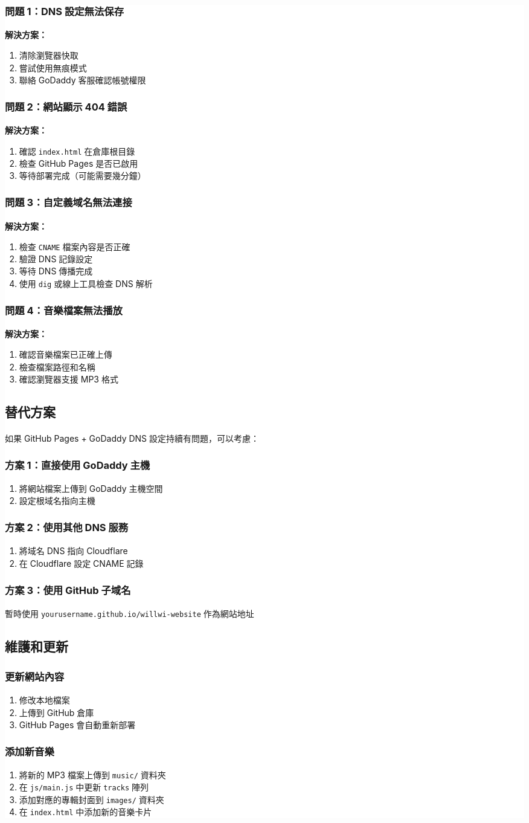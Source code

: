 ### 問題 1：DNS 設定無法保存
**解決方案：**
1. 清除瀏覽器快取
2. 嘗試使用無痕模式
3. 聯絡 GoDaddy 客服確認帳號權限

### 問題 2：網站顯示 404 錯誤
**解決方案：**
1. 確認 `index.html` 在倉庫根目錄
2. 檢查 GitHub Pages 是否已啟用
3. 等待部署完成（可能需要幾分鐘）

### 問題 3：自定義域名無法連接
**解決方案：**
1. 檢查 `CNAME` 檔案內容是否正確
2. 驗證 DNS 記錄設定
3. 等待 DNS 傳播完成
4. 使用 `dig` 或線上工具檢查 DNS 解析

### 問題 4：音樂檔案無法播放
**解決方案：**
1. 確認音樂檔案已正確上傳
2. 檢查檔案路徑和名稱
3. 確認瀏覽器支援 MP3 格式

## 替代方案

如果 GitHub Pages + GoDaddy DNS 設定持續有問題，可以考慮：

### 方案 1：直接使用 GoDaddy 主機
1. 將網站檔案上傳到 GoDaddy 主機空間
2. 設定根域名指向主機

### 方案 2：使用其他 DNS 服務
1. 將域名 DNS 指向 Cloudflare
2. 在 Cloudflare 設定 CNAME 記錄

### 方案 3：使用 GitHub 子域名
暫時使用 `yourusername.github.io/willwi-website` 作為網站地址

## 維護和更新

### 更新網站內容
1. 修改本地檔案
2. 上傳到 GitHub 倉庫
3. GitHub Pages 會自動重新部署

### 添加新音樂
1. 將新的 MP3 檔案上傳到 `music/` 資料夾
2. 在 `js/main.js` 中更新 `tracks` 陣列
3. 添加對應的專輯封面到 `images/` 資料夾
4. 在 `index.html` 中添加新的音樂卡片
